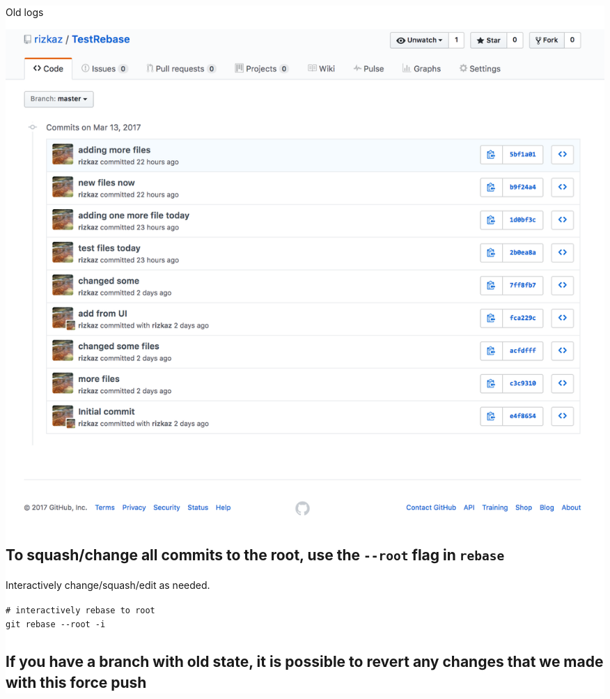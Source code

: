 
Old logs 

![Github commit history old](./img/commit-log-old.png)


To squash/change all commits to the root, use the `--root` flag in `rebase`
---------------------------------------------------------------------------

Interactively change/squash/edit as needed.

```
# interactively rebase to root
git rebase --root -i
```

If you have a branch with old state, it is possible to revert any changes that we made with this force push
-----------------------------------------------------------------------------------------------------------
